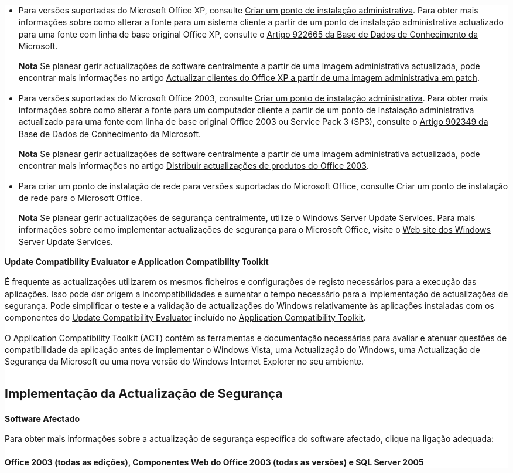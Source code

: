 -   Para versões suportadas do Microsoft Office XP, consulte [Criar um ponto de instalação administrativa](http://office.microsoft.com/en-us/orkxp/ha011363091033.aspx). Para obter mais informações sobre como alterar a fonte para um sistema cliente a partir de um ponto de instalação administrativa actualizado para uma fonte com linha de base original Office XP, consulte o [Artigo 922665 da Base de Dados de Conhecimento da Microsoft](http://support.microsoft.com/kb/922665).

    **Nota** Se planear gerir actualizações de software centralmente a partir de uma imagem administrativa actualizada, pode encontrar mais informações no artigo [Actualizar clientes do Office XP a partir de uma imagem administrativa em patch](http://office.microsoft.com/en-us/orkxp/ha011525721033.aspx).

-   Para versões suportadas do Microsoft Office 2003, consulte [Criar um ponto de instalação administrativa](http://office.microsoft.com/en-us/ork2003/ha011401931033.aspx). Para obter mais informações sobre como alterar a fonte para um computador cliente a partir de um ponto de instalação administrativa actualizado para uma fonte com linha de base original Office 2003 ou Service Pack 3 (SP3), consulte o [Artigo 902349 da Base de Dados de Conhecimento da Microsoft](http://support.microsoft.com/kb/902349).

    **Nota** Se planear gerir actualizações de software centralmente a partir de uma imagem administrativa actualizada, pode encontrar mais informações no artigo [Distribuir actualizações de produtos do Office 2003](http://office.microsoft.com/en-us/ork2003/ha011402381033.aspx?pid=ch011480761033).

-   Para criar um ponto de instalação de rede para versões suportadas do Microsoft Office, consulte [Criar um ponto de instalação de rede para o Microsoft Office](http://technet.microsoft.com/en-us/library/cc179063.aspx).

    **Nota** Se planear gerir actualizações de segurança centralmente, utilize o Windows Server Update Services. Para mais informações sobre como implementar actualizações de segurança para o Microsoft Office, visite o [Web site dos Windows Server Update Services](http://technet.microsoft.com/en-us/wsus/default.aspx).

**Update Compatibility Evaluator e Application Compatibility Toolkit**

É frequente as actualizações utilizarem os mesmos ficheiros e configurações de registo necessários para a execução das aplicações. Isso pode dar origem a incompatibilidades e aumentar o tempo necessário para a implementação de actualizações de segurança. Pode simplificar o teste e a validação de actualizações do Windows relativamente às aplicações instaladas com os componentes do [Update Compatibility Evaluator](http://technet2.microsoft.com/windowsvista/en/library/4279e239-37a4-44aa-aec5-4e70fe39f9de1033.mspx?mfr=true) incluído no [Application Compatibility Toolkit](http://www.microsoft.com/downloads/details.aspx?familyid=24da89e9-b581-47b0-b45e-492dd6da2971&displaylang=en).

O Application Compatibility Toolkit (ACT) contém as ferramentas e documentação necessárias para avaliar e atenuar questões de compatibilidade da aplicação antes de implementar o Windows Vista, uma Actualização do Windows, uma Actualização de Segurança da Microsoft ou uma nova versão do Windows Internet Explorer no seu ambiente.

Implementação da Actualização de Segurança
------------------------------------------

<span></span>
**Software Afectado**

Para obter mais informações sobre a actualização de segurança específica do software afectado, clique na ligação adequada:

#### Office 2003 (todas as edições), Componentes Web do Office 2003 (todas as versões) e SQL Server 2005
